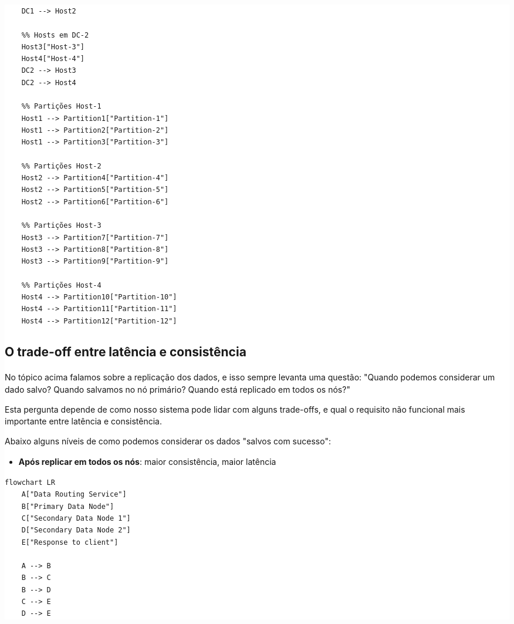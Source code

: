 ```mermaid
    DC1 --> Host2

    %% Hosts em DC-2
    Host3["Host-3"]
    Host4["Host-4"]
    DC2 --> Host3
    DC2 --> Host4

    %% Partições Host-1
    Host1 --> Partition1["Partition-1"]
    Host1 --> Partition2["Partition-2"]
    Host1 --> Partition3["Partition-3"]

    %% Partições Host-2
    Host2 --> Partition4["Partition-4"]
    Host2 --> Partition5["Partition-5"]
    Host2 --> Partition6["Partition-6"]

    %% Partições Host-3
    Host3 --> Partition7["Partition-7"]
    Host3 --> Partition8["Partition-8"]
    Host3 --> Partition9["Partition-9"]

    %% Partições Host-4
    Host4 --> Partition10["Partition-10"]
    Host4 --> Partition11["Partition-11"]
    Host4 --> Partition12["Partition-12"]

```


## O trade-off entre latência e consistência

No tópico acima falamos sobre a replicação dos dados, e isso sempre levanta uma questão: "Quando podemos considerar um dado salvo? Quando salvamos no nó primário? Quando está replicado em todos os nós?"

Esta pergunta depende de como nosso sistema pode lidar com alguns trade-offs, e qual o requisito não funcional mais importante entre latência e consistência. 

Abaixo alguns níveis de como podemos considerar os dados "salvos com sucesso":

- **Após replicar em todos os nós**: maior consistência, maior latência

```mermaid
flowchart LR
    A["Data Routing Service"]
    B["Primary Data Node"]
    C["Secondary Data Node 1"]
    D["Secondary Data Node 2"]
    E["Response to client"]

    A --> B
    B --> C
    B --> D
    C --> E
    D --> E

```
